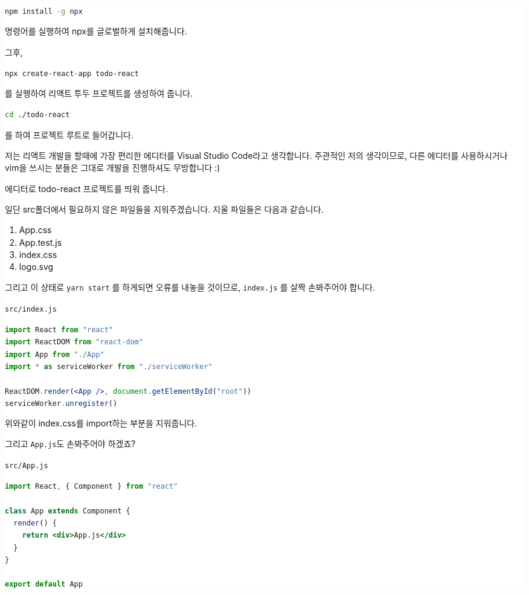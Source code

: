 ```bash
npm install -g npx
```

명령어를 실행하여 npx를 글로벌하게 설치해줍니다.

그후,

```bash
npx create-react-app todo-react
```

를 실행하여 리액트 투두 프로젝트를 생성하여 줍니다.

```bash
cd ./todo-react
```

를 하여 프로젝트 루트로 들어갑니다.

저는 리액트 개발을 할때에 가장 편리한 에디터를 Visual Studio Code라고 생각합니다. 주관적인 저의 생각이므로, 다른 에디터를 사용하시거나 vim을 쓰시는 분들은 그대로 개발을 진행하셔도 무방합니다 :)

에디터로 todo-react 프로젝트를 띄워 줍니다.

일단 src폴더에서 필요하지 않은 파일들을 지워주겠습니다.
지울 파일들은 다음과 같습니다.

1. App.css
2. App.test.js
3. index.css
4. logo.svg

그리고 이 상태로 `yarn start` 를 하게되면 오류를 내놓을 것이므로, `index.js` 를 살짝 손봐주어야 합니다.

`src/index.js`

```jsx
import React from "react"
import ReactDOM from "react-dom"
import App from "./App"
import * as serviceWorker from "./serviceWorker"

ReactDOM.render(<App />, document.getElementById("root"))
serviceWorker.unregister()
```

위와같이 index.css를 import하는 부분을 지워줍니다.

그리고 `App.js`도 손봐주어야 하겠죠?

`src/App.js`

```jsx
import React, { Component } from "react"

class App extends Component {
  render() {
    return <div>App.js</div>
  }
}

export default App
```
